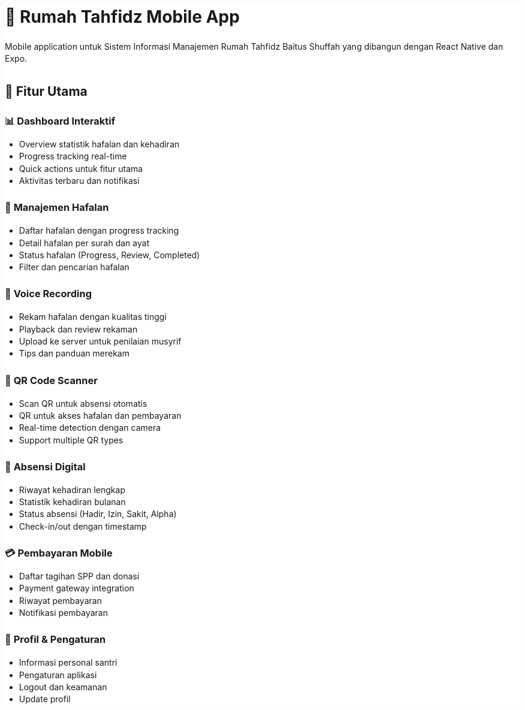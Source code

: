 # 📱 Rumah Tahfidz Mobile App

Mobile application untuk Sistem Informasi Manajemen Rumah Tahfidz Baitus Shuffah yang dibangun dengan React Native dan Expo.

## 🚀 **Fitur Utama**

### 📊 **Dashboard Interaktif**
- Overview statistik hafalan dan kehadiran
- Progress tracking real-time
- Quick actions untuk fitur utama
- Aktivitas terbaru dan notifikasi

### 📖 **Manajemen Hafalan**
- Daftar hafalan dengan progress tracking
- Detail hafalan per surah dan ayat
- Status hafalan (Progress, Review, Completed)
- Filter dan pencarian hafalan

### 🎤 **Voice Recording**
- Rekam hafalan dengan kualitas tinggi
- Playback dan review rekaman
- Upload ke server untuk penilaian musyrif
- Tips dan panduan merekam

### 📱 **QR Code Scanner**
- Scan QR untuk absensi otomatis
- QR untuk akses hafalan dan pembayaran
- Real-time detection dengan camera
- Support multiple QR types

### 📅 **Absensi Digital**
- Riwayat kehadiran lengkap
- Statistik kehadiran bulanan
- Status absensi (Hadir, Izin, Sakit, Alpha)
- Check-in/out dengan timestamp

### 💳 **Pembayaran Mobile**
- Daftar tagihan SPP dan donasi
- Payment gateway integration
- Riwayat pembayaran
- Notifikasi pembayaran

### 👤 **Profil & Pengaturan**
- Informasi personal santri
- Pengaturan aplikasi
- Logout dan keamanan
- Update profil
